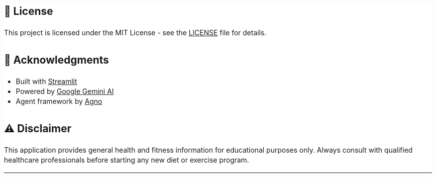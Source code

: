 ## 📝 License

This project is licensed under the MIT License - see the [LICENSE](LICENSE) file for details.

## 🙏 Acknowledgments

- Built with [Streamlit](https://streamlit.io/)
- Powered by [Google Gemini AI](https://ai.google.dev/)
- Agent framework by [Agno](https://github.com/agno-agi/agno)

## ⚠️ Disclaimer

This application provides general health and fitness information for educational purposes only. Always consult with qualified healthcare professionals before starting any new diet or exercise program.

---


